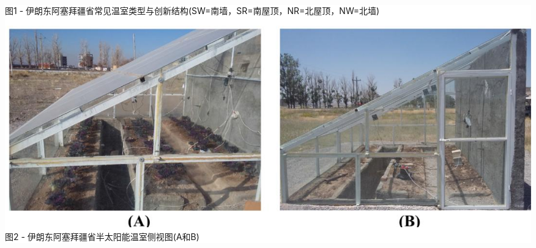 图1 - 伊朗东阿塞拜疆省常见温室类型与创新结构(SW=南墙，SR=南屋顶，NR=北屋顶，NW=北墙)

![](images/3277bba1d869bb28ed8653d316ffd1493fb798fbf06608716bed5f4589125243.jpg)  
图2 - 伊朗东阿塞拜疆省半太阳能温室侧视图(A和B)
